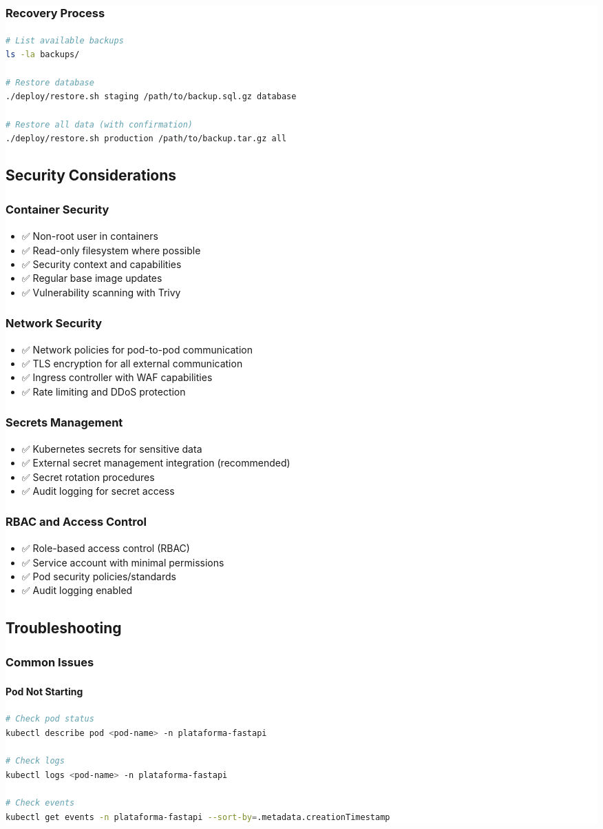 ### Recovery Process

```bash
# List available backups
ls -la backups/

# Restore database
./deploy/restore.sh staging /path/to/backup.sql.gz database

# Restore all data (with confirmation)
./deploy/restore.sh production /path/to/backup.tar.gz all
```

## Security Considerations

### Container Security

- ✅ Non-root user in containers
- ✅ Read-only filesystem where possible
- ✅ Security context and capabilities
- ✅ Regular base image updates
- ✅ Vulnerability scanning with Trivy

### Network Security

- ✅ Network policies for pod-to-pod communication
- ✅ TLS encryption for all external communication
- ✅ Ingress controller with WAF capabilities
- ✅ Rate limiting and DDoS protection

### Secrets Management

- ✅ Kubernetes secrets for sensitive data
- ✅ External secret management integration (recommended)
- ✅ Secret rotation procedures
- ✅ Audit logging for secret access

### RBAC and Access Control

- ✅ Role-based access control (RBAC)
- ✅ Service account with minimal permissions
- ✅ Pod security policies/standards
- ✅ Audit logging enabled

## Troubleshooting

### Common Issues

#### Pod Not Starting

```bash
# Check pod status
kubectl describe pod <pod-name> -n plataforma-fastapi

# Check logs
kubectl logs <pod-name> -n plataforma-fastapi

# Check events
kubectl get events -n plataforma-fastapi --sort-by=.metadata.creationTimestamp
```
